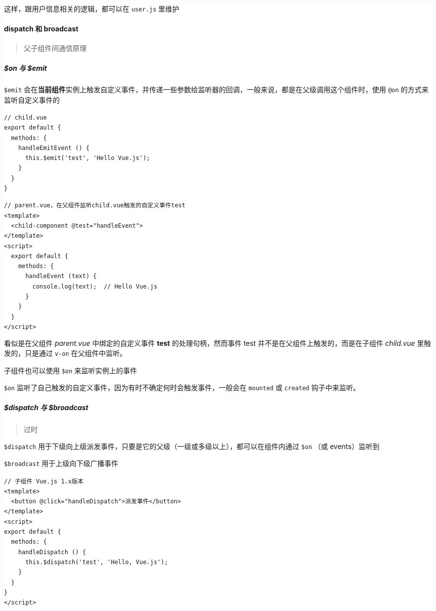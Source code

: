 这样，跟用户信息相关的逻辑，都可以在 `user.js` 里维护

#### dispatch 和 broadcast

> 父子组件间通信原理

##### $on 与 \$emit

`$emit` 会在**当前组件**实例上触发自定义事件，并传递一些参数给监听器的回调，一般来说，都是在父级调用这个组件时，使用 `@on` 的方式来监听自定义事件的

```
// child.vue
export default {
  methods: {
    handleEmitEvent () {
      this.$emit('test', 'Hello Vue.js');
    }
  }
}
```

```
// parent.vue，在父组件监听child.vue触发的自定义事件test
<template>
  <child-component @test="handleEvent">
</template>
<script>
  export default {
    methods: {
      handleEvent (text) {
      	console.log(text);  // Hello Vue.js
      }
    }
  }
</script>
```

看似是在父组件 *parent.vue* 中绑定的自定义事件 **test** 的处理句柄，然而事件 test 并不是在父组件上触发的，而是在子组件 *child.vue* 里触发的，只是通过 `v-on` 在父组件中监听。

子组件也可以使用 `$on` 来监听实例上的事件

`$on` 监听了自己触发的自定义事件，因为有时不确定何时会触发事件，一般会在 `mounted` 或 `created` 钩子中来监听。

##### $dispatch 与 \$broadcast

> 过时

`$dispatch` 用于下级向上级派发事件，只要是它的父级（一级或多级以上），都可以在组件内通过 `$on` （或 events）监听到

 `$broadcast`  用于上级向下级广播事件

```
// 子组件 Vue.js 1.x版本
<template>
  <button @click="handleDispatch">派发事件</button>
</template>
<script>
export default {
  methods: {
    handleDispatch () {
      this.$dispatch('test', 'Hello, Vue.js');
    }
  }
}
</script>
```
